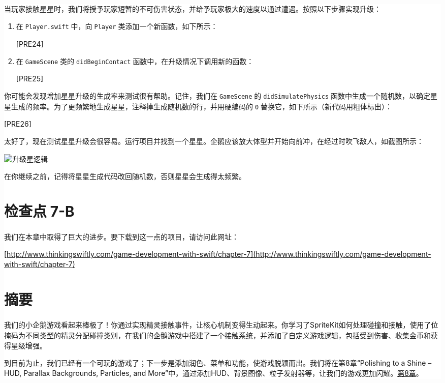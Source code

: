 当玩家接触星星时，我们将授予玩家短暂的不可伤害状态，并给予玩家极大的速度以通过遭遇。按照以下步骤实现升级：

1.  在 `Player.swift` 中，向 `Player` 类添加一个新函数，如下所示：

    [PRE24]

1.  在 `GameScene` 类的 `didBeginContact` 函数中，在升级情况下调用新的函数：

    [PRE25]

你可能会发现增加星星升级的生成率来测试很有帮助。记住，我们在 `GameScene` 的 `didSimulatePhysics` 函数中生成一个随机数，以确定星星生成的频率。为了更频繁地生成星星，注释掉生成随机数的行，并用硬编码的 `0` 替换它，如下所示（新代码用粗体标出）：

[PRE26]

太好了，现在测试星星升级会很容易。运行项目并找到一个星星。企鹅应该放大体型并开始向前冲，在经过时吹飞敌人，如截图所示：

![升级星逻辑](img/Image_B04532_07_06.jpg)

在你继续之前，记得将星星生成代码改回随机数，否则星星会生成得太频繁。

# 检查点 7-B

我们在本章中取得了巨大的进步。要下载到这一点的项目，请访问此网址：

[http://www.thinkingswiftly.com/game-development-with-swift/chapter-7](http://www.thinkingswiftly.com/game-development-with-swift/chapter-7)

# 摘要

我们的小企鹅游戏看起来棒极了！你通过实现精灵接触事件，让核心机制变得生动起来。你学习了SpriteKit如何处理碰撞和接触，使用了位掩码为不同类型的精灵分配碰撞类别，在我们的企鹅游戏中搭建了一个接触系统，并添加了自定义游戏逻辑，包括受到伤害、收集金币和获得星级增强。

到目前为止，我们已经有一个可玩的游戏了；下一步是添加润色、菜单和功能，使游戏脱颖而出。我们将在第8章“Polishing to a Shine – HUD, Parallax Backgrounds, Particles, and More”中，通过添加HUD、背景图像、粒子发射器等，让我们的游戏更加闪耀。[第8章](ch08.html "第8章. 润色至闪耀 – HUD、透视背景、粒子等")。
